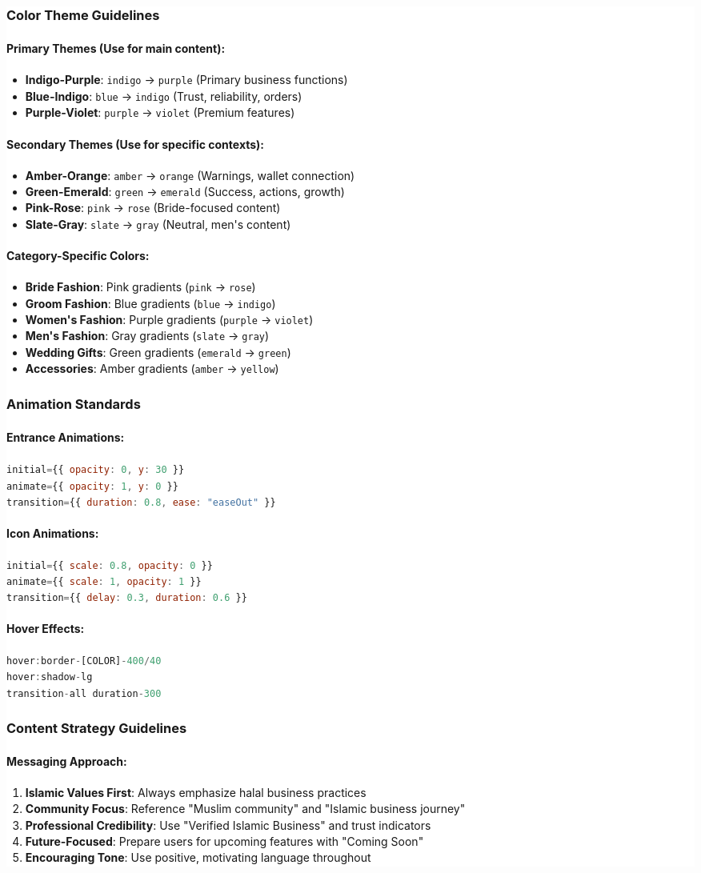 ### Color Theme Guidelines

#### Primary Themes (Use for main content):
- **Indigo-Purple**: `indigo` → `purple` (Primary business functions)
- **Blue-Indigo**: `blue` → `indigo` (Trust, reliability, orders)
- **Purple-Violet**: `purple` → `violet` (Premium features)

#### Secondary Themes (Use for specific contexts):
- **Amber-Orange**: `amber` → `orange` (Warnings, wallet connection)
- **Green-Emerald**: `green` → `emerald` (Success, actions, growth)
- **Pink-Rose**: `pink` → `rose` (Bride-focused content)
- **Slate-Gray**: `slate` → `gray` (Neutral, men's content)

#### Category-Specific Colors:
- **Bride Fashion**: Pink gradients (`pink` → `rose`)
- **Groom Fashion**: Blue gradients (`blue` → `indigo`)
- **Women's Fashion**: Purple gradients (`purple` → `violet`)
- **Men's Fashion**: Gray gradients (`slate` → `gray`)
- **Wedding Gifts**: Green gradients (`emerald` → `green`)
- **Accessories**: Amber gradients (`amber` → `yellow`)

### Animation Standards

#### Entrance Animations:
```jsx
initial={{ opacity: 0, y: 30 }}
animate={{ opacity: 1, y: 0 }}
transition={{ duration: 0.8, ease: "easeOut" }}
```

#### Icon Animations:
```jsx
initial={{ scale: 0.8, opacity: 0 }}
animate={{ scale: 1, opacity: 1 }}
transition={{ delay: 0.3, duration: 0.6 }}
```

#### Hover Effects:
```jsx
hover:border-[COLOR]-400/40
hover:shadow-lg
transition-all duration-300
```

### Content Strategy Guidelines

#### Messaging Approach:
1. **Islamic Values First**: Always emphasize halal business practices
2. **Community Focus**: Reference "Muslim community" and "Islamic business journey"
3. **Professional Credibility**: Use "Verified Islamic Business" and trust indicators
4. **Future-Focused**: Prepare users for upcoming features with "Coming Soon"
5. **Encouraging Tone**: Use positive, motivating language throughout
